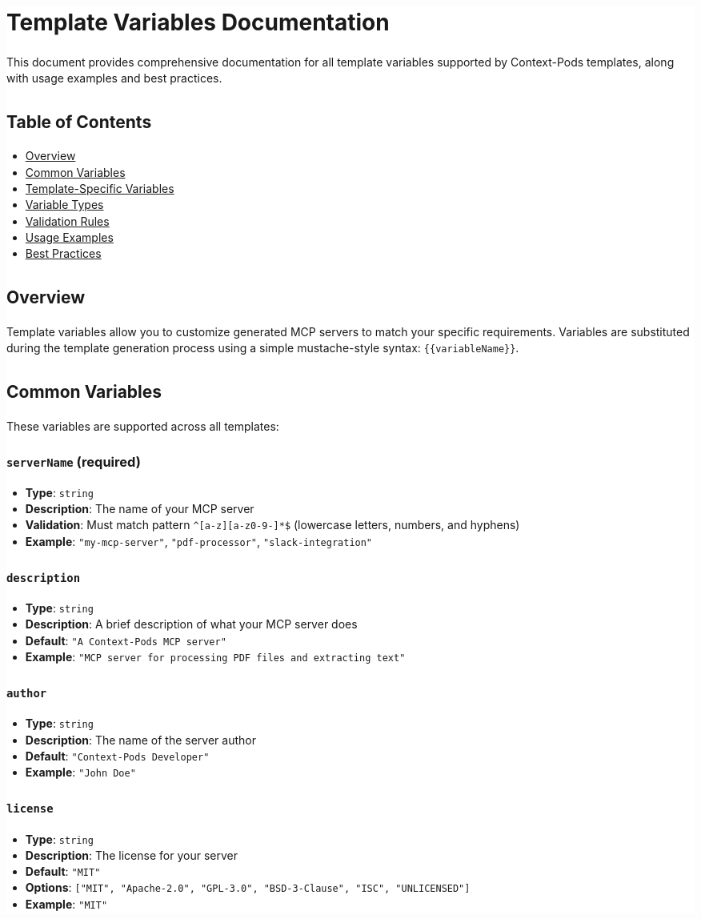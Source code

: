 # Template Variables Documentation

This document provides comprehensive documentation for all template variables supported by Context-Pods templates, along with usage examples and best practices.

## Table of Contents

- [Overview](#overview)
- [Common Variables](#common-variables)
- [Template-Specific Variables](#template-specific-variables)
- [Variable Types](#variable-types)
- [Validation Rules](#validation-rules)
- [Usage Examples](#usage-examples)
- [Best Practices](#best-practices)

## Overview

Template variables allow you to customize generated MCP servers to match your specific requirements. Variables are substituted during the template generation process using a simple mustache-style syntax: `{{variableName}}`.

## Common Variables

These variables are supported across all templates:

### `serverName` (required)

- **Type**: `string`
- **Description**: The name of your MCP server
- **Validation**: Must match pattern `^[a-z][a-z0-9-]*$` (lowercase letters, numbers, and hyphens)
- **Example**: `"my-mcp-server"`, `"pdf-processor"`, `"slack-integration"`

### `description`

- **Type**: `string`
- **Description**: A brief description of what your MCP server does
- **Default**: `"A Context-Pods MCP server"`
- **Example**: `"MCP server for processing PDF files and extracting text"`

### `author`

- **Type**: `string`
- **Description**: The name of the server author
- **Default**: `"Context-Pods Developer"`
- **Example**: `"John Doe"`

### `license`

- **Type**: `string`
- **Description**: The license for your server
- **Default**: `"MIT"`
- **Options**: `["MIT", "Apache-2.0", "GPL-3.0", "BSD-3-Clause", "ISC", "UNLICENSED"]`
- **Example**: `"MIT"`
